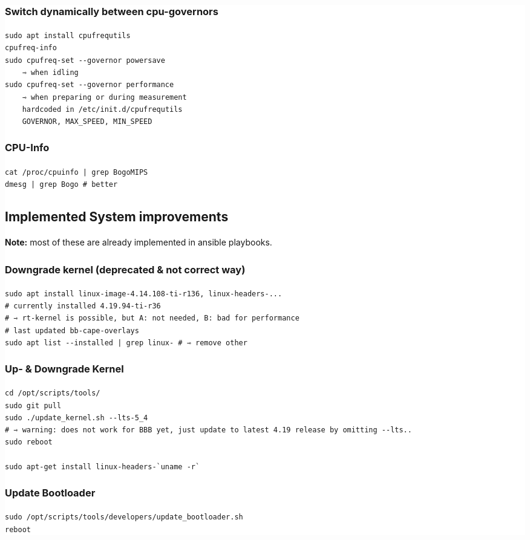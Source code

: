 
### Switch dynamically between cpu-governors

```Shell
sudo apt install cpufrequtils
cpufreq-info
sudo cpufreq-set --governor powersave
    ⇾ when idling
sudo cpufreq-set --governor performance
    ⇾ when preparing or during measurement
    hardcoded in /etc/init.d/cpufrequtils
    GOVERNOR, MAX_SPEED, MIN_SPEED
```

### CPU-Info

```Shell
cat /proc/cpuinfo | grep BogoMIPS
dmesg | grep Bogo # better
```

## Implemented System improvements

**Note:** most of these are already implemented in ansible playbooks.

### Downgrade kernel (deprecated & not correct way)

```Shell
sudo apt install linux-image-4.14.108-ti-r136, linux-headers-...
# currently installed 4.19.94-ti-r36
# ⇾ rt-kernel is possible, but A: not needed, B: bad for performance
# last updated bb-cape-overlays
sudo apt list --installed | grep linux- # ⇾ remove other
```

### Up- & Downgrade Kernel

```Shell
cd /opt/scripts/tools/
sudo git pull
sudo ./update_kernel.sh --lts-5_4 
# ⇾ warning: does not work for BBB yet, just update to latest 4.19 release by omitting --lts..
sudo reboot

sudo apt-get install linux-headers-`uname -r`
```

### Update Bootloader

```Shell
sudo /opt/scripts/tools/developers/update_bootloader.sh
reboot
```
